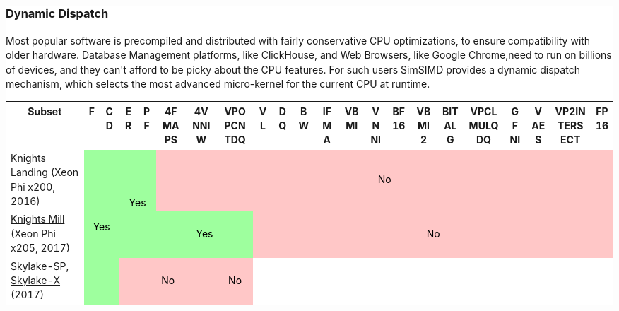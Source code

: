 ### Dynamic Dispatch

Most popular software is precompiled and distributed with fairly conservative CPU optimizations, to ensure compatibility with older hardware.
Database Management platforms, like ClickHouse, and Web Browsers, like Google Chrome,need to run on billions of devices, and they can't afford to be picky about the CPU features.
For such users SimSIMD provides a dynamic dispatch mechanism, which selects the most advanced micro-kernel for the current CPU at runtime.

<table>
  <tr>
    <th>Subset</th>
    <th>F</th>
    <th>CD</th>
    <th>ER</th>
    <th>PF</th>
    <th>4FMAPS</th>
    <th>4VNNIW</th>
    <th>VPOPCNTDQ</th>
    <th>VL</th>
    <th>DQ</th>
    <th>BW</th>
    <th>IFMA</th>
    <th>VBMI</th>
    <th>VNNI</th>
    <th>BF16</th>
    <th>VBMI2</th>
    <th>BITALG</th>
    <th>VPCLMULQDQ</th>
    <th>GFNI</th>
    <th>VAES</th>
    <th>VP2INTERSECT</th>
    <th>FP16</th>
  </tr>
  <tr>
    <td><a href="https://en.wikipedia.org/wiki/Xeon_Phi#Knights_Landing">Knights Landing</a> (Xeon Phi x200, 2016)</td>
    <td colspan="2" rowspan="9" style="background:#9EFF9E;color:black;vertical-align:middle;text-align:center;">Yes</td>
    <td colspan="2" rowspan="2" style="background:#9EFF9E;color:black;vertical-align:middle;text-align:center;">Yes</td>
    <td colspan="17" style="background:#FFC7C7;color:black;vertical-align:middle;text-align:center;">No</td>
  </tr>
  <tr>
    <td><a href="https://en.wikipedia.org/wiki/Xeon_Phi#Knights_Mill">Knights Mill</a> (Xeon Phi x205, 2017)</td>
    <td colspan="3" style="background:#9EFF9E;color:black;vertical-align:middle;text-align:center;">Yes</td>
    <td colspan="14" style="background:#FFC7C7;color:black;vertical-align:middle;text-align:center;">No</td>
  </tr>
  <tr>
    <td>
      <a href="https://en.wikipedia.org/wiki/Skylake_(microarchitecture)#Skylake-SP_(14_nm)_Scalable_Performance">Skylake-SP</a>, 
      <a href="https://en.wikipedia.org/wiki/Skylake_(microarchitecture)#Mainstream_desktop_processors">Skylake-X</a> (2017)
    </td>
    <td colspan="4" rowspan="11" style="background:#FFC7C7;color:black;vertical-align:middle;text-align:center;">No</td>
    <td rowspan="4" style="background:#FFC7C7;color:black;vertical-align:middle;text-align:center;">No</td>